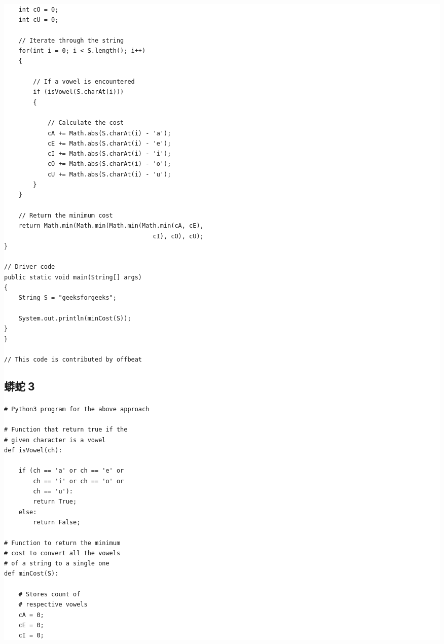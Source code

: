 ```
    int cO = 0;
    int cU = 0;

    // Iterate through the string
    for(int i = 0; i < S.length(); i++)
    {

        // If a vowel is encountered
        if (isVowel(S.charAt(i)))
        {

            // Calculate the cost
            cA += Math.abs(S.charAt(i) - 'a');
            cE += Math.abs(S.charAt(i) - 'e');
            cI += Math.abs(S.charAt(i) - 'i');
            cO += Math.abs(S.charAt(i) - 'o');
            cU += Math.abs(S.charAt(i) - 'u');
        }
    }

    // Return the minimum cost
    return Math.min(Math.min(Math.min(Math.min(cA, cE),
                                         cI), cO), cU);
}

// Driver code
public static void main(String[] args)
{
    String S = "geeksforgeeks";

    System.out.println(minCost(S));
}
}

// This code is contributed by offbeat
```

## 蟒蛇 3

```
# Python3 program for the above approach

# Function that return true if the
# given character is a vowel
def isVowel(ch):

    if (ch == 'a' or ch == 'e' or
        ch == 'i' or ch == 'o' or
        ch == 'u'):
        return True;
    else:
        return False;

# Function to return the minimum
# cost to convert all the vowels
# of a string to a single one
def minCost(S):

    # Stores count of
    # respective vowels
    cA = 0;
    cE = 0;
    cI = 0;
```